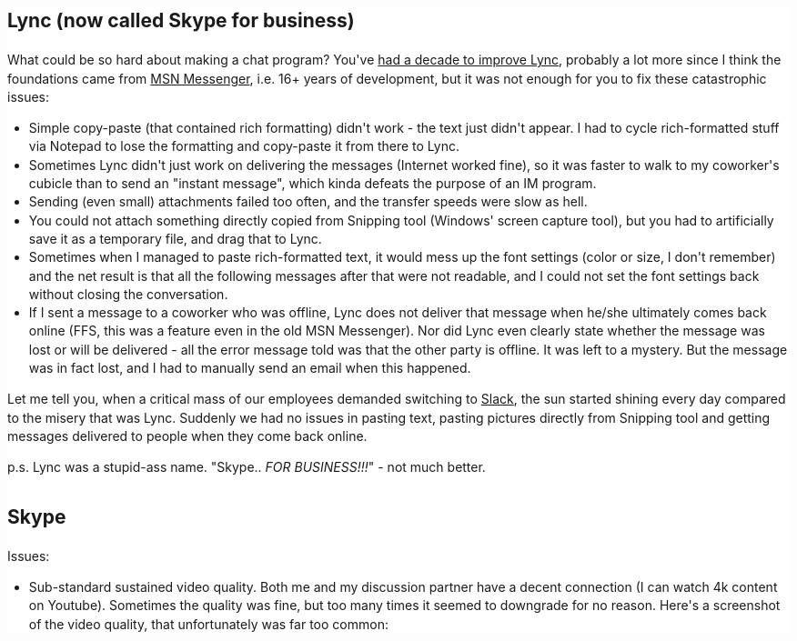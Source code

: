 Lync (now called Skype for business)
------------------------------------

What could be so hard about making a chat program? You've [had a decade to improve Lync](https://en.wikipedia.org/wiki/Skype_for_Business#History),
probably a lot more since I think the foundations came from [MSN Messenger](https://en.wikipedia.org/wiki/Windows_Live_Messenger), i.e. 16+ years of development,
but it was not enough for you to fix these catastrophic issues:

- Simple copy-paste (that contained rich formatting) didn't work - the text just didn't appear. I had to cycle rich-formatted stuff via Notepad
  to lose the formatting and copy-paste it from there to Lync.
- Sometimes Lync didn't just work on delivering the messages (Internet worked fine), so it was faster to walk to my coworker's cubicle than to send an
  "instant message", which kinda defeats the purpose of an IM program.
- Sending (even small) attachments failed too often, and the transfer speeds were slow as hell.
- You could not attach something directly copied from Snipping tool (Windows' screen capture tool), but you had to artificially
  save it as a temporary file, and drag that to Lync.
- Sometimes when I managed to paste rich-formatted text, it would mess up the font settings (color or size, I don't remember) and the net result
  is that all the following messages after that were not readable, and I could not set the font settings back without closing the conversation.
- If I sent a message to a coworker who was offline, Lync does not deliver that message when he/she ultimately comes back online
  (FFS, this was a feature even in the old MSN Messenger).
  Nor did Lync even clearly state whether the message was lost or will be delivered - all the error message told was that the other party is offline.
  It was left to a mystery. But the message was in fact lost, and I had to manually send an email when this happened.

Let me tell you, when a critical mass of our employees demanded switching to [Slack](https://slack.com/), the sun started shining every day compared to
the misery that was Lync. Suddenly we had no issues in pasting text, pasting pictures directly from Snipping tool and getting messages delivered to
people when they come back online.

p.s. Lync was a stupid-ass name. "Skype.. *FOR BUSINESS!!!*" - not much better.

Skype
-----

Issues:

- Sub-standard sustained video quality. Both me and my discussion partner have a decent connection (I can watch 4k content on Youtube). Sometimes the quality was
  fine, but too many times it seemed to downgrade for no reason. Here's a screenshot of the video quality, that unfortunately was far too common: